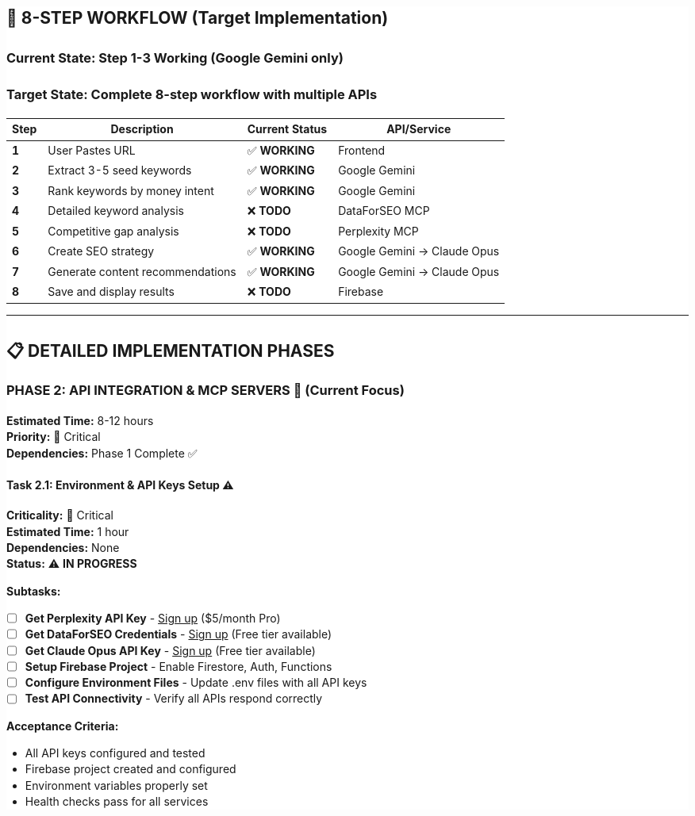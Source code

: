 
## 🎯 **8-STEP WORKFLOW (Target Implementation)**

### **Current State:** Step 1-3 Working (Google Gemini only)
### **Target State:** Complete 8-step workflow with multiple APIs

| Step | Description | Current Status | API/Service |
|------|-------------|----------------|-------------|
| **1** | User Pastes URL | ✅ **WORKING** | Frontend |
| **2** | Extract 3-5 seed keywords | ✅ **WORKING** | Google Gemini |
| **3** | Rank keywords by money intent | ✅ **WORKING** | Google Gemini |
| **4** | Detailed keyword analysis | ❌ **TODO** | DataForSEO MCP |
| **5** | Competitive gap analysis | ❌ **TODO** | Perplexity MCP |
| **6** | Create SEO strategy | ✅ **WORKING** | Google Gemini → Claude Opus |
| **7** | Generate content recommendations | ✅ **WORKING** | Google Gemini → Claude Opus |
| **8** | Save and display results | ❌ **TODO** | Firebase |

---

## 📋 **DETAILED IMPLEMENTATION PHASES**

### **PHASE 2: API INTEGRATION & MCP SERVERS** 🔄 (Current Focus)
**Estimated Time:** 8-12 hours  
**Priority:** 🔴 Critical  
**Dependencies:** Phase 1 Complete ✅  

#### **Task 2.1: Environment & API Keys Setup** ⚠️
**Criticality:** 🔴 Critical  
**Estimated Time:** 1 hour  
**Dependencies:** None  
**Status:** ⚠️ **IN PROGRESS**  

**Subtasks:**
- [ ] **Get Perplexity API Key** - [Sign up](https://docs.perplexity.ai/) ($5/month Pro)
- [ ] **Get DataForSEO Credentials** - [Sign up](https://dataforseo.com/) (Free tier available)
- [ ] **Get Claude Opus API Key** - [Sign up](https://console.anthropic.com/) (Free tier available)
- [ ] **Setup Firebase Project** - Enable Firestore, Auth, Functions
- [ ] **Configure Environment Files** - Update .env files with all API keys
- [ ] **Test API Connectivity** - Verify all APIs respond correctly

**Acceptance Criteria:**
- All API keys configured and tested
- Firebase project created and configured
- Environment variables properly set
- Health checks pass for all services
